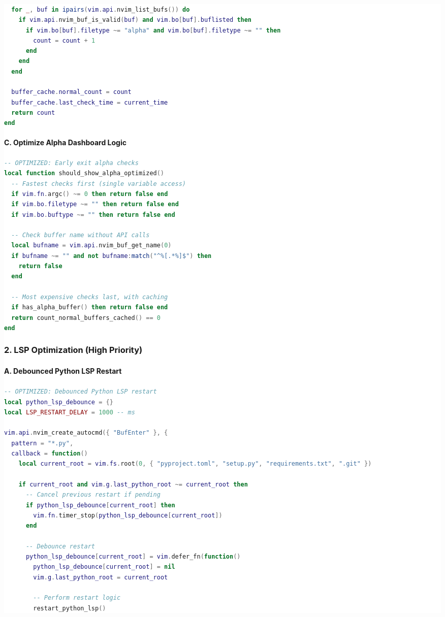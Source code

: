 ```lua
  for _, buf in ipairs(vim.api.nvim_list_bufs()) do
    if vim.api.nvim_buf_is_valid(buf) and vim.bo[buf].buflisted then
      if vim.bo[buf].filetype ~= "alpha" and vim.bo[buf].filetype ~= "" then
        count = count + 1
      end
    end
  end
  
  buffer_cache.normal_count = count
  buffer_cache.last_check_time = current_time
  return count
end
```

#### C. Optimize Alpha Dashboard Logic

```lua
-- OPTIMIZED: Early exit alpha checks
local function should_show_alpha_optimized()
  -- Fastest checks first (single variable access)
  if vim.fn.argc() ~= 0 then return false end
  if vim.bo.filetype ~= "" then return false end
  if vim.bo.buftype ~= "" then return false end
  
  -- Check buffer name without API calls
  local bufname = vim.api.nvim_buf_get_name(0)
  if bufname ~= "" and not bufname:match("^%[.*%]$") then
    return false
  end
  
  -- Most expensive checks last, with caching
  if has_alpha_buffer() then return false end
  return count_normal_buffers_cached() == 0
end
```

### 2. **LSP Optimization (High Priority)**

#### A. Debounced Python LSP Restart

```lua
-- OPTIMIZED: Debounced Python LSP restart
local python_lsp_debounce = {}
local LSP_RESTART_DELAY = 1000 -- ms

vim.api.nvim_create_autocmd({ "BufEnter" }, {
  pattern = "*.py",
  callback = function()
    local current_root = vim.fs.root(0, { "pyproject.toml", "setup.py", "requirements.txt", ".git" })
    
    if current_root and vim.g.last_python_root ~= current_root then
      -- Cancel previous restart if pending
      if python_lsp_debounce[current_root] then
        vim.fn.timer_stop(python_lsp_debounce[current_root])
      end
      
      -- Debounce restart
      python_lsp_debounce[current_root] = vim.defer_fn(function()
        python_lsp_debounce[current_root] = nil
        vim.g.last_python_root = current_root
        
        -- Perform restart logic
        restart_python_lsp()
```